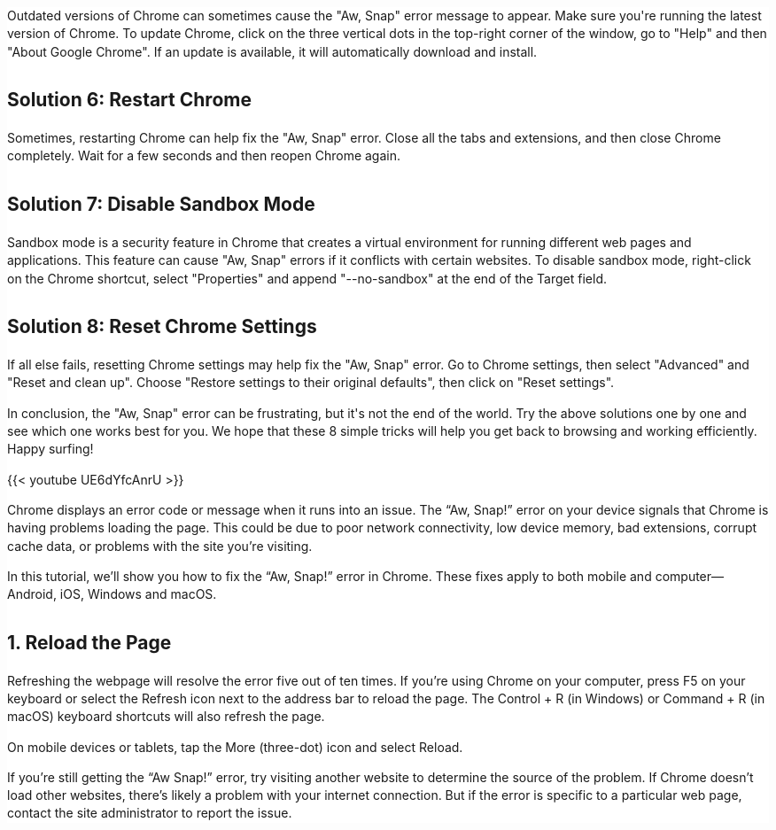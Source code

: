 Outdated versions of Chrome can sometimes cause the "Aw, Snap" error message to appear. Make sure you're running the latest version of Chrome. To update Chrome, click on the three vertical dots in the top-right corner of the window, go to "Help" and then "About Google Chrome". If an update is available, it will automatically download and install.

## Solution 6: Restart Chrome

Sometimes, restarting Chrome can help fix the "Aw, Snap" error. Close all the tabs and extensions, and then close Chrome completely. Wait for a few seconds and then reopen Chrome again.

## Solution 7: Disable Sandbox Mode

Sandbox mode is a security feature in Chrome that creates a virtual environment for running different web pages and applications. This feature can cause "Aw, Snap" errors if it conflicts with certain websites. To disable sandbox mode, right-click on the Chrome shortcut, select "Properties" and append "--no-sandbox" at the end of the Target field.

## Solution 8: Reset Chrome Settings 

If all else fails, resetting Chrome settings may help fix the "Aw, Snap" error. Go to Chrome settings, then select "Advanced" and "Reset and clean up". Choose "Restore settings to their original defaults", then click on "Reset settings". 

In conclusion, the "Aw, Snap" error can be frustrating, but it's not the end of the world. Try the above solutions one by one and see which one works best for you. We hope that these 8 simple tricks will help you get back to browsing and working efficiently. Happy surfing!

{{< youtube UE6dYfcAnrU >}} 



Chrome displays an error code or message when it runs into an issue. The “Aw, Snap!” error on your device signals that Chrome is having problems loading the page. This could be due to poor network connectivity, low device memory, bad extensions, corrupt cache data, or problems with the site you’re visiting.
 
In this tutorial, we’ll show you how to fix the “Aw, Snap!” error in Chrome. These fixes apply to both mobile and computer—Android, iOS, Windows and macOS. 
 
## 1. Reload the Page
 
Refreshing the webpage will resolve the error five out of ten times. If you’re using Chrome on your computer, press F5 on your keyboard or select the Refresh icon next to the address bar to reload the page. The Control + R (in Windows) or Command + R (in macOS) keyboard shortcuts will also refresh the page.
 

 
On mobile devices or tablets, tap the More (three-dot) icon and select Reload.
 
If you’re still getting the “Aw Snap!” error, try visiting another website to determine the source of the problem. If Chrome doesn’t load other websites, there’s likely a problem with your internet connection. But if the error is specific to a particular web page, contact the site administrator to report the issue.
 
